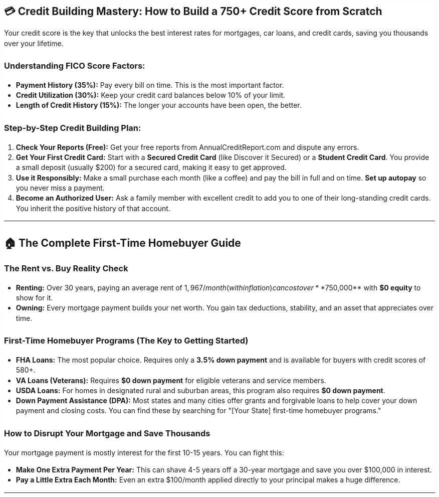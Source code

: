 
## 💳 **Credit Building Mastery: How to Build a 750+ Credit Score from Scratch**

Your credit score is the key that unlocks the best interest rates for mortgages, car loans, and credit cards, saving you thousands over your lifetime.

### **Understanding FICO Score Factors:**
- **Payment History (35%):** Pay every bill on time. This is the most important factor.
- **Credit Utilization (30%):** Keep your credit card balances below 10% of your limit.
- **Length of Credit History (15%):** The longer your accounts have been open, the better.

### **Step-by-Step Credit Building Plan:**
1.  **Check Your Reports (Free):** Get your free reports from AnnualCreditReport.com and dispute any errors.
2.  **Get Your First Credit Card:** Start with a **Secured Credit Card** (like Discover it Secured) or a **Student Credit Card**. You provide a small deposit (usually $200) for a secured card, making it easy to get approved.
3.  **Use it Responsibly:** Make a small purchase each month (like a coffee) and pay the bill in full and on time. **Set up autopay** so you never miss a payment.
4.  **Become an Authorized User:** Ask a family member with excellent credit to add you to one of their long-standing credit cards. You inherit the positive history of that account.

---

## 🏠 **The Complete First-Time Homebuyer Guide**

### **The Rent vs. Buy Reality Check**
- **Renting:** Over 30 years, paying an average rent of $1,967/month (with inflation) can cost over **$750,000** with **$0 equity** to show for it.
- **Owning:** Every mortgage payment builds your net worth. You gain tax deductions, stability, and an asset that appreciates over time.

### **First-Time Homebuyer Programs (The Key to Getting Started)**

*   **FHA Loans:** The most popular choice. Requires only a **3.5% down payment** and is available for buyers with credit scores of 580+.
*   **VA Loans (Veterans):** Requires **$0 down payment** for eligible veterans and service members.
*   **USDA Loans:** For homes in designated rural and suburban areas, this program also requires **$0 down payment**.
*   **Down Payment Assistance (DPA):** Most states and many cities offer grants and forgivable loans to help cover your down payment and closing costs. You can find these by searching for "[Your State] first-time homebuyer programs."

### **How to Disrupt Your Mortgage and Save Thousands**
Your mortgage payment is mostly interest for the first 10-15 years. You can fight this:
*   **Make One Extra Payment Per Year:** This can shave 4-5 years off a 30-year mortgage and save you over $100,000 in interest.
*   **Pay a Little Extra Each Month:** Even an extra $100/month applied directly to your principal makes a huge difference.

---